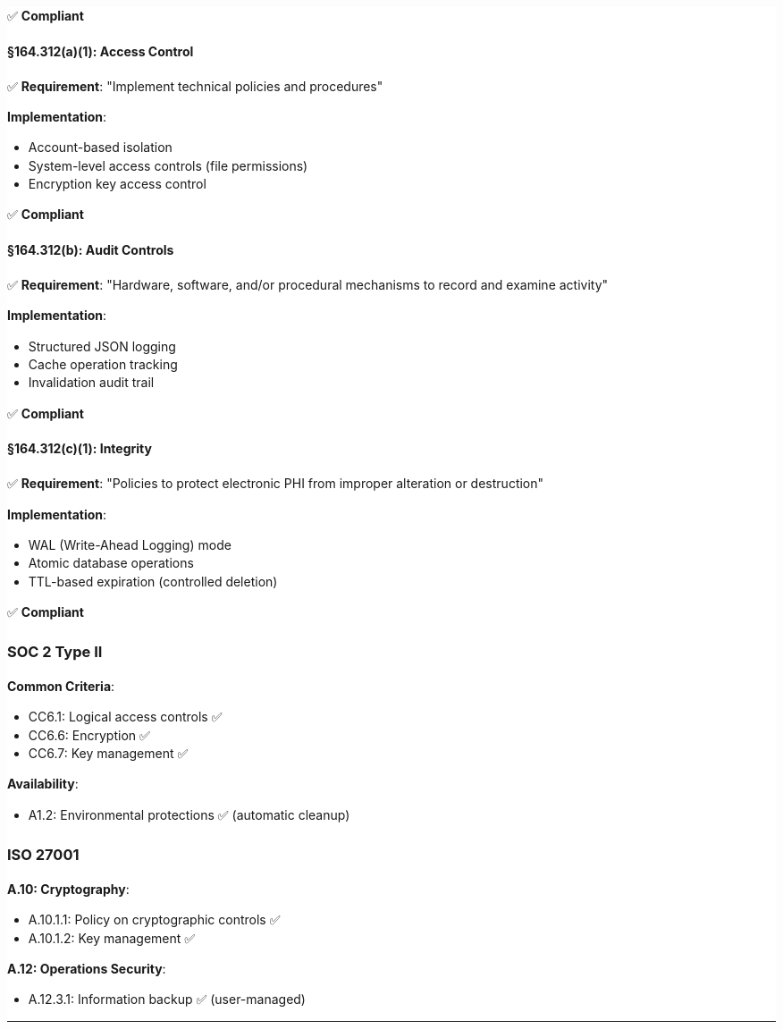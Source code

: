✅ **Compliant**

#### §164.312(a)(1): Access Control

✅ **Requirement**: "Implement technical policies and procedures"

**Implementation**:
- Account-based isolation
- System-level access controls (file permissions)
- Encryption key access control

✅ **Compliant**

#### §164.312(b): Audit Controls

✅ **Requirement**: "Hardware, software, and/or procedural mechanisms to record and examine activity"

**Implementation**:
- Structured JSON logging
- Cache operation tracking
- Invalidation audit trail

✅ **Compliant**

#### §164.312(c)(1): Integrity

✅ **Requirement**: "Policies to protect electronic PHI from improper alteration or destruction"

**Implementation**:
- WAL (Write-Ahead Logging) mode
- Atomic database operations
- TTL-based expiration (controlled deletion)

✅ **Compliant**

### SOC 2 Type II

**Common Criteria**:
- CC6.1: Logical access controls ✅
- CC6.6: Encryption ✅
- CC6.7: Key management ✅

**Availability**:
- A1.2: Environmental protections ✅ (automatic cleanup)

### ISO 27001

**A.10: Cryptography**:
- A.10.1.1: Policy on cryptographic controls ✅
- A.10.1.2: Key management ✅

**A.12: Operations Security**:
- A.12.3.1: Information backup ✅ (user-managed)

---
